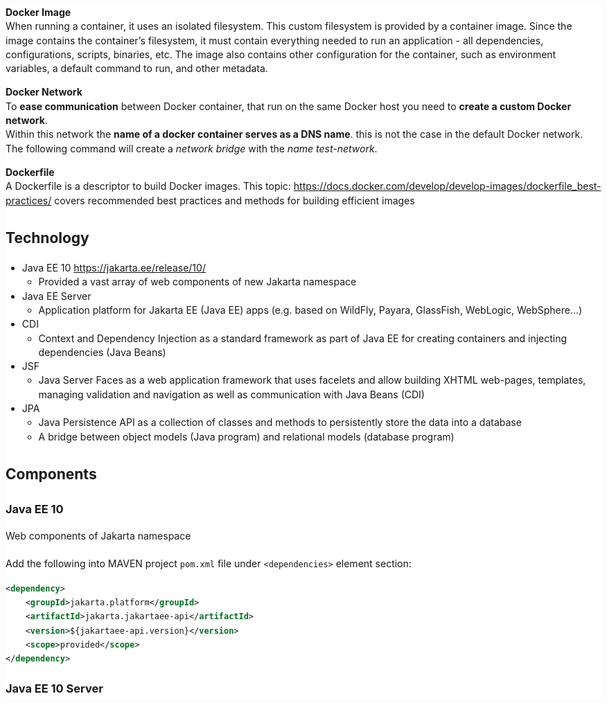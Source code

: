 **Docker Image**<br/>
When running a container, it uses an isolated filesystem. This custom filesystem is provided by a container image. Since the image contains the container’s filesystem, it must contain everything needed to run an application - all dependencies, configurations, scripts, binaries, etc. The image also contains other configuration for the container, such as environment variables, a default command to run, and other metadata.<br/>

**Docker Network**<br/>
To **ease communication** between Docker container, that run on the same Docker host you need to **create a custom Docker network**.<br/>
Within this network the **name of a docker container serves as a DNS name**. this is not the case in the default Docker network.<br/>
The following command will create a *network bridge* with the *name test-network*.<br/>

**Dockerfile**<br/>
A Dockerfile is a descriptor to build Docker images.
This topic: <https://docs.docker.com/develop/develop-images/dockerfile_best-practices/> covers recommended best practices and methods for building efficient images

## Technology
- Java EE 10 <https://jakarta.ee/release/10/>
	- Provided a vast array of web components of new Jakarta namespace
- Java EE Server
	- Application platform for Jakarta EE (Java EE) apps (e.g. based on WildFly, Payara, GlassFish, WebLogic, WebSphere...)
- CDI 
	- Context and Dependency Injection as a standard framework as part of Java EE for creating containers and injecting dependencies (Java Beans)
- JSF 
	- Java Server Faces as a web application framework that uses facelets and allow building XHTML web-pages, templates, managing validation and navigation as well as communication with Java Beans (CDI)
- JPA 
	- Java Persistence API as a collection of classes and methods to persistently store the data into a database
   	- A bridge between object models (Java program) and relational models (database program)

## Components

<h3>Java EE 10</h3>

Web components of Jakarta namespace<br/><br/>
Add the following into MAVEN project ``pom.xml`` file under ``<dependencies>`` element section:

```xml
<dependency>
	<groupId>jakarta.platform</groupId>
	<artifactId>jakarta.jakartaee-api</artifactId>
	<version>${jakartaee-api.version}</version>
	<scope>provided</scope>
</dependency>
```

<h3>Java EE 10 Server</h3>
